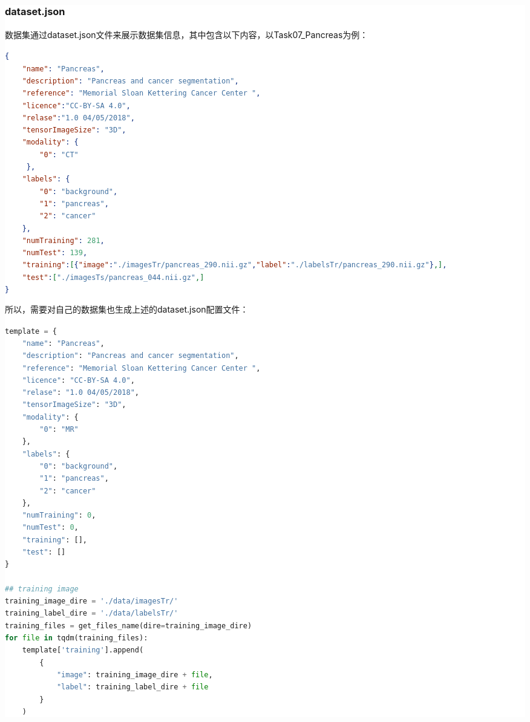 ```bash
```

### dataset.json

数据集通过dataset.json文件来展示数据集信息，其中包含以下内容，以Task07_Pancreas为例：

```json
{ 
    "name": "Pancreas", 
    "description": "Pancreas and cancer segmentation",
    "reference": "Memorial Sloan Kettering Cancer Center ",
    "licence":"CC-BY-SA 4.0",
    "relase":"1.0 04/05/2018",
    "tensorImageSize": "3D",
    "modality": { 
        "0": "CT"
     }, 
    "labels": { 
        "0": "background", 
        "1": "pancreas", 
        "2": "cancer"
    }, 
    "numTraining": 281, 
    "numTest": 139,
    "training":[{"image":"./imagesTr/pancreas_290.nii.gz","label":"./labelsTr/pancreas_290.nii.gz"},],
    "test":["./imagesTs/pancreas_044.nii.gz",]
}
```

所以，需要对自己的数据集也生成上述的dataset.json配置文件：

```python
template = {
    "name": "Pancreas",
    "description": "Pancreas and cancer segmentation",
    "reference": "Memorial Sloan Kettering Cancer Center ",
    "licence": "CC-BY-SA 4.0",
    "relase": "1.0 04/05/2018",
    "tensorImageSize": "3D",
    "modality": {
        "0": "MR"
    },
    "labels": {
        "0": "background",
        "1": "pancreas",
        "2": "cancer"
    },
    "numTraining": 0,
    "numTest": 0,
    "training": [],
    "test": []
}

## training image
training_image_dire = './data/imagesTr/'
training_label_dire = './data/labelsTr/'
training_files = get_files_name(dire=training_image_dire)
for file in tqdm(training_files):
    template['training'].append(
        {
            "image": training_image_dire + file,
            "label": training_label_dire + file
        }
    )
```